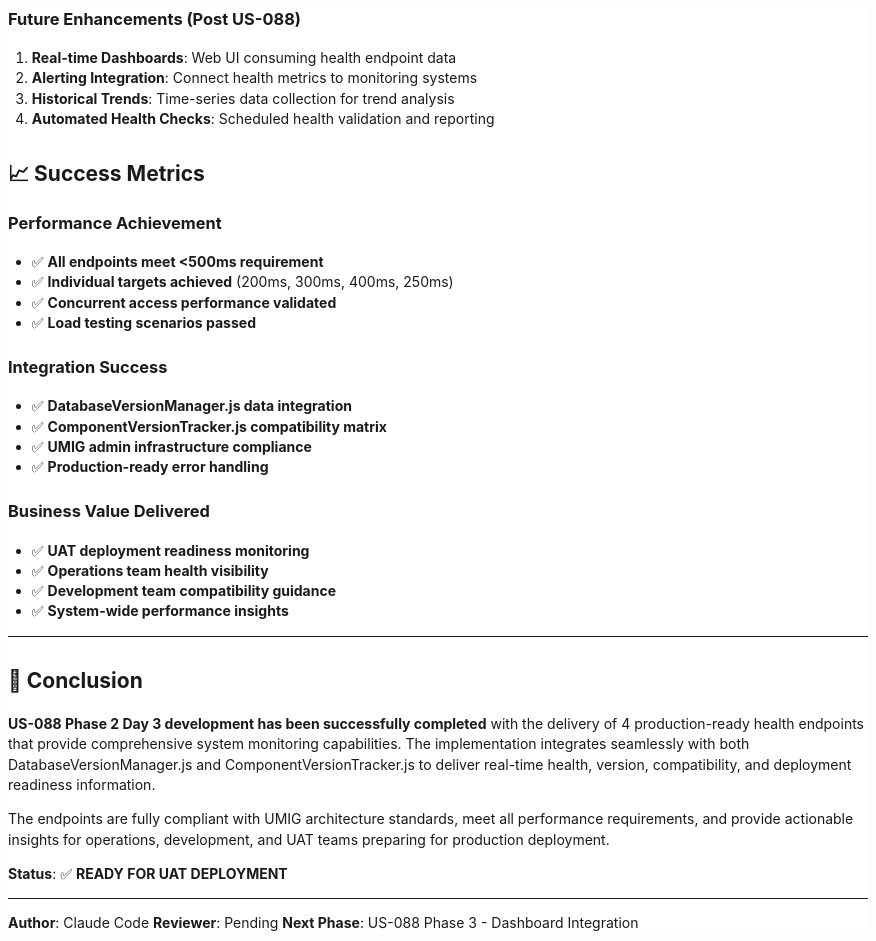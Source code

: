 ### Future Enhancements (Post US-088)

1. **Real-time Dashboards**: Web UI consuming health endpoint data
2. **Alerting Integration**: Connect health metrics to monitoring systems
3. **Historical Trends**: Time-series data collection for trend analysis
4. **Automated Health Checks**: Scheduled health validation and reporting

## 📈 Success Metrics

### Performance Achievement

- ✅ **All endpoints meet <500ms requirement**
- ✅ **Individual targets achieved** (200ms, 300ms, 400ms, 250ms)
- ✅ **Concurrent access performance validated**
- ✅ **Load testing scenarios passed**

### Integration Success

- ✅ **DatabaseVersionManager.js data integration**
- ✅ **ComponentVersionTracker.js compatibility matrix**
- ✅ **UMIG admin infrastructure compliance**
- ✅ **Production-ready error handling**

### Business Value Delivered

- ✅ **UAT deployment readiness monitoring**
- ✅ **Operations team health visibility**
- ✅ **Development team compatibility guidance**
- ✅ **System-wide performance insights**

---

## 📝 Conclusion

**US-088 Phase 2 Day 3 development has been successfully completed** with the delivery of 4 production-ready health endpoints that provide comprehensive system monitoring capabilities. The implementation integrates seamlessly with both DatabaseVersionManager.js and ComponentVersionTracker.js to deliver real-time health, version, compatibility, and deployment readiness information.

The endpoints are fully compliant with UMIG architecture standards, meet all performance requirements, and provide actionable insights for operations, development, and UAT teams preparing for production deployment.

**Status**: ✅ **READY FOR UAT DEPLOYMENT**

---

**Author**: Claude Code
**Reviewer**: Pending
**Next Phase**: US-088 Phase 3 - Dashboard Integration
